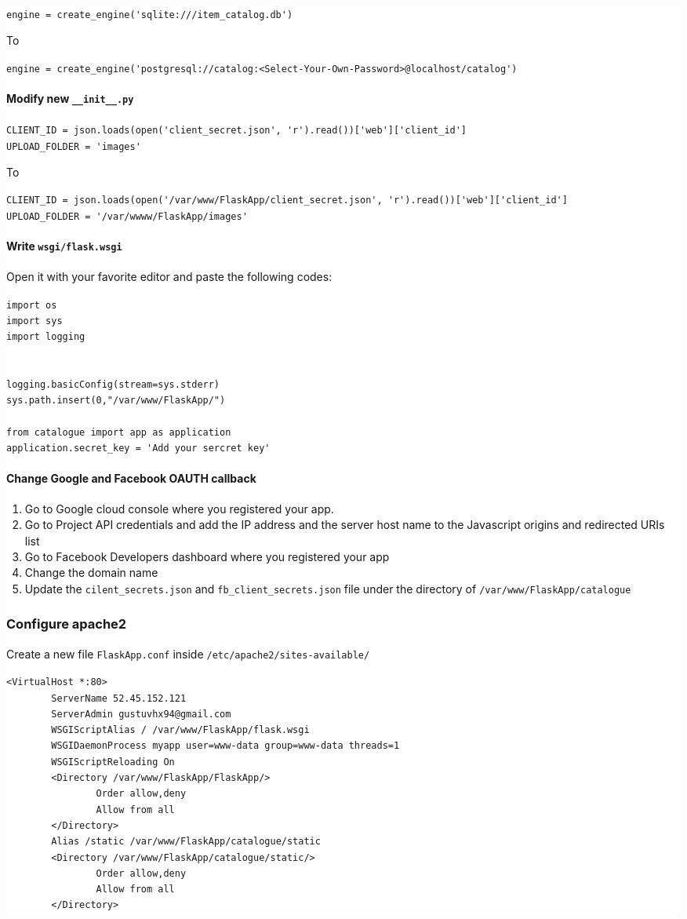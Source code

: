 ```
engine = create_engine('sqlite:///item_catalog.db')
```

To

```
engine = create_engine('postgresql://catalog:<Select-Your-Own-Password>@localhost/catalog')
```

#### Modify new `__init__.py`
```
CLIENT_ID = json.loads(open('client_secret.json', 'r').read())['web']['client_id']
UPLOAD_FOLDER = 'images'
```
To
```
CLIENT_ID = json.loads(open('/var/www/FlaskApp/client_secret.json', 'r').read())['web']['client_id']
UPLOAD_FOLDER = '/var/wwww/FlaskApp/images'
```

#### Write `wsgi/flask.wsgi`

Open it with your favorite editor and paste the following codes:

```sell
import os
import sys
import logging


logging.basicConfig(stream=sys.stderr)
sys.path.insert(0,"/var/www/FlaskApp/")

from catalogue import app as application
application.secret_key = 'Add your sercret key'
```

#### Change Google and Facebook OAUTH callback 
1. Go to Google cloud console where you registered your app.
2. Go to Project API credentials and add the IP address and the server host name to the Javascript origins and redirected URIs list
3. Go to Facebook Developers dashboard where you registered your app
4. Change the domain name
5. Update the `cilent_secrets.json` and `fb_client_secrets.json` file under the directory of `/var/www/FlaskApp/catalogue`

### Configure apache2

Create a new file `FlaskApp.conf` inside `/etc/apache2/sites-available/`

```shell
<VirtualHost *:80>
        ServerName 52.45.152.121
        ServerAdmin gustuvhx94@gmail.com
        WSGIScriptAlias / /var/www/FlaskApp/flask.wsgi
        WSGIDaemonProcess myapp user=www-data group=www-data threads=1
        WSGIScriptReloading On
        <Directory /var/www/FlaskApp/FlaskApp/>
                Order allow,deny
                Allow from all
        </Directory>
        Alias /static /var/www/FlaskApp/catalogue/static
        <Directory /var/www/FlaskApp/catalogue/static/>
                Order allow,deny
                Allow from all
        </Directory>
```